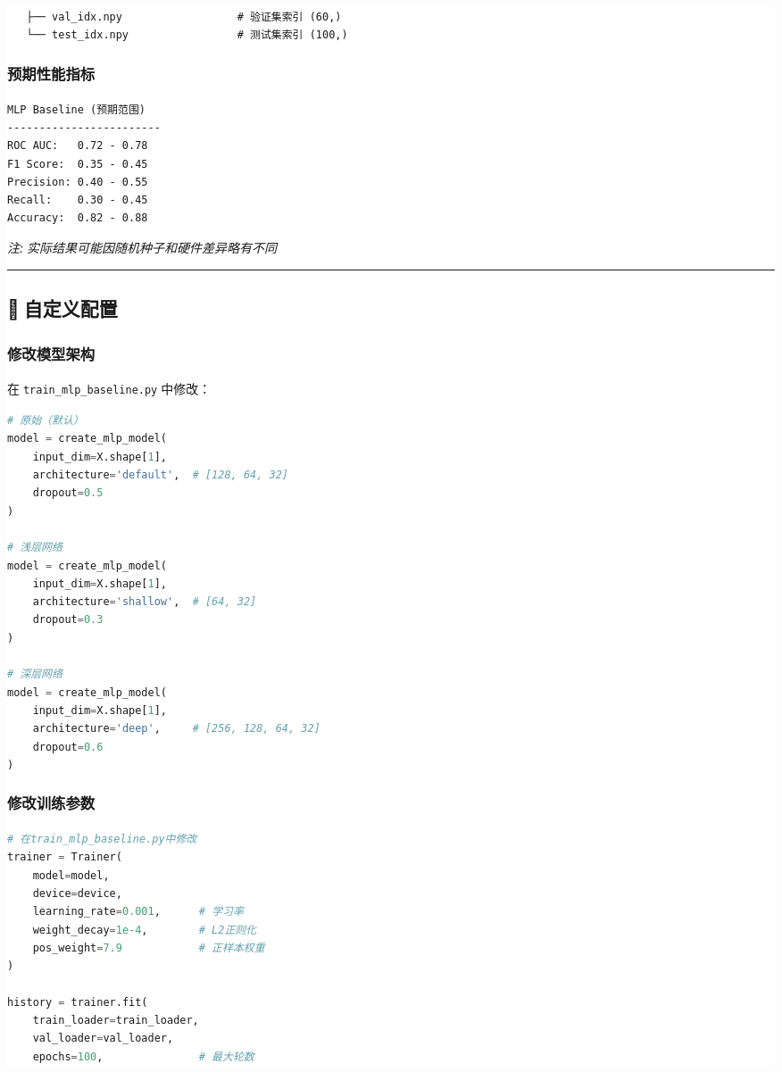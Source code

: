 ```
   ├── val_idx.npy                  # 验证集索引 (60,)
   └── test_idx.npy                 # 测试集索引 (100,)
```

### 预期性能指标

```
MLP Baseline (预期范围)
------------------------
ROC AUC:   0.72 - 0.78
F1 Score:  0.35 - 0.45
Precision: 0.40 - 0.55
Recall:    0.30 - 0.45
Accuracy:  0.82 - 0.88
```

*注: 实际结果可能因随机种子和硬件差异略有不同*

---

## 🔧 自定义配置

### 修改模型架构

在 `train_mlp_baseline.py` 中修改：

```python
# 原始（默认）
model = create_mlp_model(
    input_dim=X.shape[1],
    architecture='default',  # [128, 64, 32]
    dropout=0.5
)

# 浅层网络
model = create_mlp_model(
    input_dim=X.shape[1],
    architecture='shallow',  # [64, 32]
    dropout=0.3
)

# 深层网络
model = create_mlp_model(
    input_dim=X.shape[1],
    architecture='deep',     # [256, 128, 64, 32]
    dropout=0.6
)
```

### 修改训练参数

```python
# 在train_mlp_baseline.py中修改
trainer = Trainer(
    model=model,
    device=device,
    learning_rate=0.001,      # 学习率
    weight_decay=1e-4,        # L2正则化
    pos_weight=7.9            # 正样本权重
)

history = trainer.fit(
    train_loader=train_loader,
    val_loader=val_loader,
    epochs=100,               # 最大轮数
```